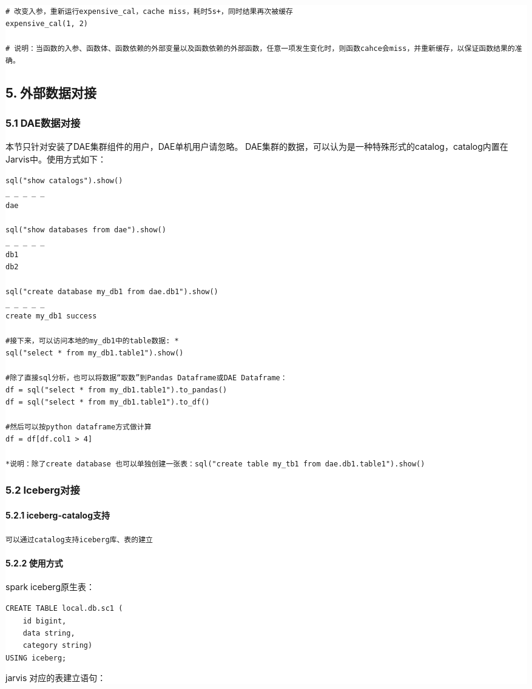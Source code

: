     # 改变入参，重新运行expensive_cal，cache miss，耗时5s+，同时结果再次被缓存
    expensive_cal(1, 2)
    
    # 说明：当函数的入参、函数体、函数依赖的外部变量以及函数依赖的外部函数，任意一项发生变化时，则函数cahce会miss，并重新缓存，以保证函数结果的准确。

## 5. 外部数据对接
### 5.1 DAE数据对接 
本节只针对安装了DAE集群组件的用户，DAE单机用户请忽略。
DAE集群的数据，可以认为是一种特殊形式的catalog，catalog内置在Jarvis中。使用方式如下：


    sql("show catalogs").show()
    _ _ _ _ _
    dae
    
    sql("show databases from dae").show()
    _ _ _ _ _
    db1
    db2
    
    sql("create database my_db1 from dae.db1").show()
    _ _ _ _ _
    create my_db1 success
    
    #接下来，可以访问本地的my_db1中的table数据: *
    sql("select * from my_db1.table1").show()
    
    #除了直接sql分析，也可以将数据“取数”到Pandas Dataframe或DAE Dataframe：
    df = sql("select * from my_db1.table1").to_pandas()
    df = sql("select * from my_db1.table1").to_df()
    
    #然后可以按python dataframe方式做计算
    df = df[df.col1 > 4]     
    
    *说明：除了create database 也可以单独创建一张表：sql("create table my_tb1 from dae.db1.table1").show()

### 5.2 Iceberg对接
#### 5.2.1 iceberg-catalog支持
	可以通过catalog支持iceberg库、表的建立
#### 5.2.2 使用方式
   spark iceberg原生表：

    CREATE TABLE local.db.sc1 (
        id bigint,
        data string,
        category string)
    USING iceberg;

jarvis 对应的表建立语句：
